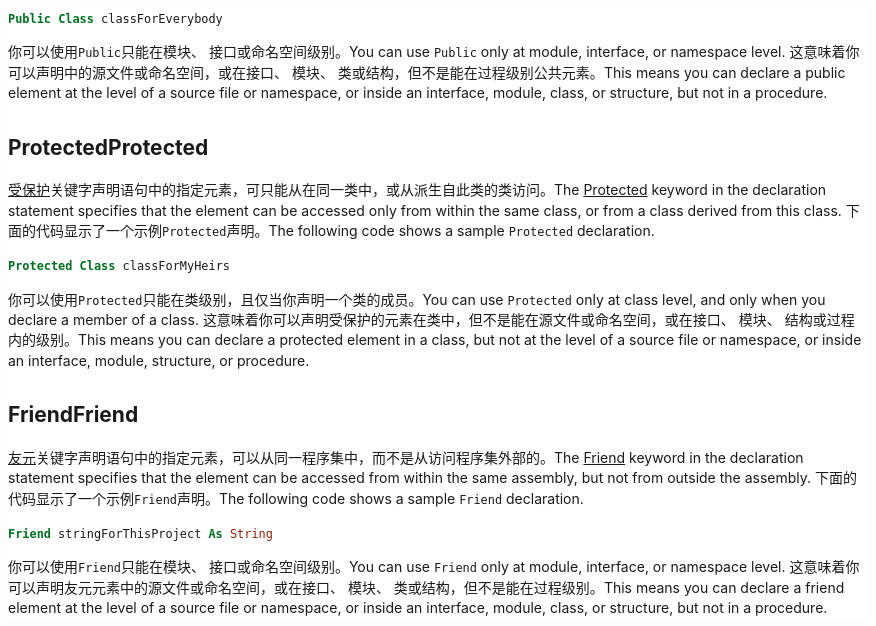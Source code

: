 ```vb  
Public Class classForEverybody  
```  
  
 <span data-ttu-id="8c509-110">你可以使用`Public`只能在模块、 接口或命名空间级别。</span><span class="sxs-lookup"><span data-stu-id="8c509-110">You can use `Public` only at module, interface, or namespace level.</span></span> <span data-ttu-id="8c509-111">这意味着你可以声明中的源文件或命名空间，或在接口、 模块、 类或结构，但不是能在过程级别公共元素。</span><span class="sxs-lookup"><span data-stu-id="8c509-111">This means you can declare a public element at the level of a source file or namespace, or inside an interface, module, class, or structure, but not in a procedure.</span></span>  
  
## <a name="protected"></a><span data-ttu-id="8c509-112">Protected</span><span class="sxs-lookup"><span data-stu-id="8c509-112">Protected</span></span>  
 <span data-ttu-id="8c509-113">[受保护](../../../../visual-basic/language-reference/modifiers/protected.md)关键字声明语句中的指定元素，可只能从在同一类中，或从派生自此类的类访问。</span><span class="sxs-lookup"><span data-stu-id="8c509-113">The [Protected](../../../../visual-basic/language-reference/modifiers/protected.md) keyword in the declaration statement specifies that the element can be accessed only from within the same class, or from a class derived from this class.</span></span> <span data-ttu-id="8c509-114">下面的代码显示了一个示例`Protected`声明。</span><span class="sxs-lookup"><span data-stu-id="8c509-114">The following code shows a sample `Protected` declaration.</span></span>  
  
```vb  
Protected Class classForMyHeirs  
```  
  
 <span data-ttu-id="8c509-115">你可以使用`Protected`只能在类级别，且仅当你声明一个类的成员。</span><span class="sxs-lookup"><span data-stu-id="8c509-115">You can use `Protected` only at class level, and only when you declare a member of a class.</span></span> <span data-ttu-id="8c509-116">这意味着你可以声明受保护的元素在类中，但不是能在源文件或命名空间，或在接口、 模块、 结构或过程内的级别。</span><span class="sxs-lookup"><span data-stu-id="8c509-116">This means you can declare a protected element in a class, but not at the level of a source file or namespace, or inside an interface, module, structure, or procedure.</span></span>  
  
## <a name="friend"></a><span data-ttu-id="8c509-117">Friend</span><span class="sxs-lookup"><span data-stu-id="8c509-117">Friend</span></span>  
 <span data-ttu-id="8c509-118">[友元](../../../../visual-basic/language-reference/modifiers/friend.md)关键字声明语句中的指定元素，可以从同一程序集中，而不是从访问程序集外部的。</span><span class="sxs-lookup"><span data-stu-id="8c509-118">The [Friend](../../../../visual-basic/language-reference/modifiers/friend.md) keyword in the declaration statement specifies that the element can be accessed from within the same assembly, but not from outside the assembly.</span></span> <span data-ttu-id="8c509-119">下面的代码显示了一个示例`Friend`声明。</span><span class="sxs-lookup"><span data-stu-id="8c509-119">The following code shows a sample `Friend` declaration.</span></span>  
  
```vb  
Friend stringForThisProject As String  
```  
  
 <span data-ttu-id="8c509-120">你可以使用`Friend`只能在模块、 接口或命名空间级别。</span><span class="sxs-lookup"><span data-stu-id="8c509-120">You can use `Friend` only at module, interface, or namespace level.</span></span> <span data-ttu-id="8c509-121">这意味着你可以声明友元元素中的源文件或命名空间，或在接口、 模块、 类或结构，但不是能在过程级别。</span><span class="sxs-lookup"><span data-stu-id="8c509-121">This means you can declare a friend element at the level of a source file or namespace, or inside an interface, module, class, or structure, but not in a procedure.</span></span>  
  